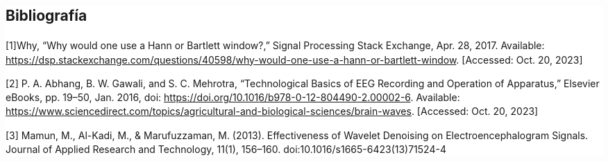 
## Bibliografía

‌[1]Why, “Why would one use a Hann or Bartlett window?,” Signal Processing Stack Exchange, Apr. 28, 2017. Available: https://dsp.stackexchange.com/questions/40598/why-would-one-use-a-hann-or-bartlett-window. [Accessed: Oct. 20, 2023]

[2] P. A. Abhang, B. W. Gawali, and S. C. Mehrotra, “Technological Basics of EEG Recording and Operation of Apparatus,” Elsevier eBooks, pp. 19–50, Jan. 2016, doi: https://doi.org/10.1016/b978-0-12-804490-2.00002-6. Available: https://www.sciencedirect.com/topics/agricultural-and-biological-sciences/brain-waves. [Accessed: Oct. 20, 2023]

[3] Mamun, M., Al-Kadi, M., & Marufuzzaman, M. (2013). Effectiveness of Wavelet Denoising on Electroencephalogram Signals. Journal of Applied Research and Technology, 11(1), 156–160. doi:10.1016/s1665-6423(13)71524-4 
